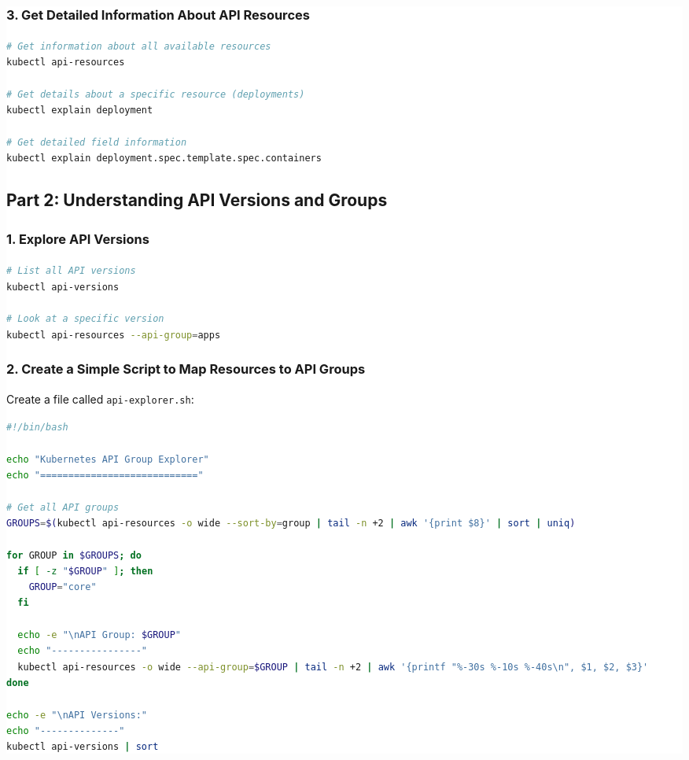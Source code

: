 ### 3. Get Detailed Information About API Resources

```bash
# Get information about all available resources
kubectl api-resources

# Get details about a specific resource (deployments)
kubectl explain deployment

# Get detailed field information
kubectl explain deployment.spec.template.spec.containers
```

## Part 2: Understanding API Versions and Groups

### 1. Explore API Versions

```bash
# List all API versions
kubectl api-versions

# Look at a specific version
kubectl api-resources --api-group=apps
```

### 2. Create a Simple Script to Map Resources to API Groups

Create a file called `api-explorer.sh`:

```bash
#!/bin/bash

echo "Kubernetes API Group Explorer"
echo "============================"

# Get all API groups
GROUPS=$(kubectl api-resources -o wide --sort-by=group | tail -n +2 | awk '{print $8}' | sort | uniq)

for GROUP in $GROUPS; do
  if [ -z "$GROUP" ]; then
    GROUP="core"
  fi
  
  echo -e "\nAPI Group: $GROUP"
  echo "----------------"
  kubectl api-resources -o wide --api-group=$GROUP | tail -n +2 | awk '{printf "%-30s %-10s %-40s\n", $1, $2, $3}'
done

echo -e "\nAPI Versions:"
echo "--------------"
kubectl api-versions | sort
```
